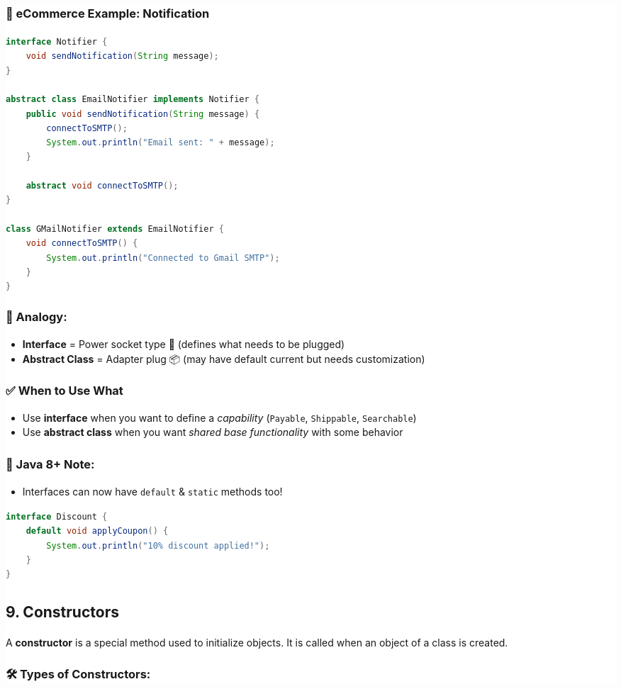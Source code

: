 ### 🛒 eCommerce Example: Notification

```java
interface Notifier {
    void sendNotification(String message);
}

abstract class EmailNotifier implements Notifier {
    public void sendNotification(String message) {
        connectToSMTP();
        System.out.println("Email sent: " + message);
    }

    abstract void connectToSMTP();
}

class GMailNotifier extends EmailNotifier {
    void connectToSMTP() {
        System.out.println("Connected to Gmail SMTP");
    }
}
```

### 🧩 Analogy:

* **Interface** = Power socket type 🔌 (defines what needs to be plugged)
* **Abstract Class** = Adapter plug 📦 (may have default current but needs customization)

### ✅ When to Use What

* Use **interface** when you want to define a *capability* (`Payable`, `Shippable`, `Searchable`)
* Use **abstract class** when you want *shared base functionality* with some behavior

### 🚨 Java 8+ Note:

* Interfaces can now have `default` & `static` methods too!

```java
interface Discount {
    default void applyCoupon() {
        System.out.println("10% discount applied!");
    }
}
```


## 9. Constructors

A **constructor** is a special method used to initialize objects. It is called when an object of a class is created.

### 🛠️ Types of Constructors:
